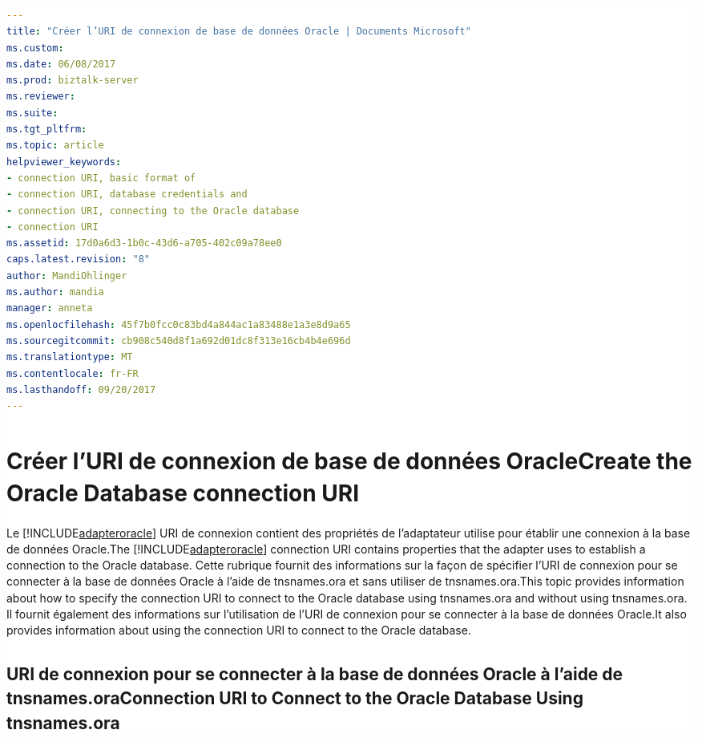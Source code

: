 ```yaml
---
title: "Créer l’URI de connexion de base de données Oracle | Documents Microsoft"
ms.custom: 
ms.date: 06/08/2017
ms.prod: biztalk-server
ms.reviewer: 
ms.suite: 
ms.tgt_pltfrm: 
ms.topic: article
helpviewer_keywords:
- connection URI, basic format of
- connection URI, database credentials and
- connection URI, connecting to the Oracle database
- connection URI
ms.assetid: 17d0a6d3-1b0c-43d6-a705-402c09a78ee0
caps.latest.revision: "8"
author: MandiOhlinger
ms.author: mandia
manager: anneta
ms.openlocfilehash: 45f7b0fcc0c83bd4a844ac1a83488e1a3e8d9a65
ms.sourcegitcommit: cb908c540d8f1a692d01dc8f313e16cb4b4e696d
ms.translationtype: MT
ms.contentlocale: fr-FR
ms.lasthandoff: 09/20/2017
---
```

# <a name="create-the-oracle-database-connection-uri"></a><span data-ttu-id="deb1b-102">Créer l’URI de connexion de base de données Oracle</span><span class="sxs-lookup"><span data-stu-id="deb1b-102">Create the Oracle Database connection URI</span></span>
<span data-ttu-id="deb1b-103">Le [!INCLUDE[adapteroracle](../../includes/adapteroracle-md.md)] URI de connexion contient des propriétés de l’adaptateur utilise pour établir une connexion à la base de données Oracle.</span><span class="sxs-lookup"><span data-stu-id="deb1b-103">The [!INCLUDE[adapteroracle](../../includes/adapteroracle-md.md)] connection URI contains properties that the adapter uses to establish a connection to the Oracle database.</span></span> <span data-ttu-id="deb1b-104">Cette rubrique fournit des informations sur la façon de spécifier l’URI de connexion pour se connecter à la base de données Oracle à l’aide de tnsnames.ora et sans utiliser de tnsnames.ora.</span><span class="sxs-lookup"><span data-stu-id="deb1b-104">This topic provides information about how to specify the connection URI to connect to the Oracle database using tnsnames.ora and without using tnsnames.ora.</span></span> <span data-ttu-id="deb1b-105">Il fournit également des informations sur l’utilisation de l’URI de connexion pour se connecter à la base de données Oracle.</span><span class="sxs-lookup"><span data-stu-id="deb1b-105">It also provides information about using the connection URI to connect to the Oracle database.</span></span>  
  
## <a name="connection-uri-to-connect-to-the-oracle-database-using-tnsnamesora"></a><span data-ttu-id="deb1b-106">URI de connexion pour se connecter à la base de données Oracle à l’aide de tnsnames.ora</span><span class="sxs-lookup"><span data-stu-id="deb1b-106">Connection URI to Connect to the Oracle Database Using tnsnames.ora</span></span>  
  
